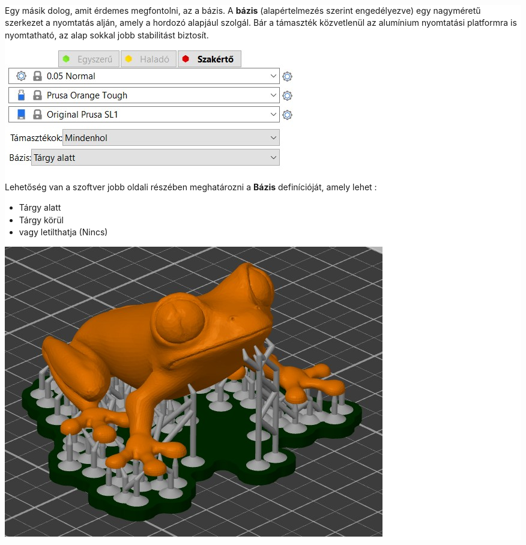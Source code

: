 Egy másik dolog, amit érdemes megfontolni, az a bázis. A **bázis** \(alapértelmezés szerint engedélyezve\) egy nagyméretű szerkezet a nyomtatás alján, amely a hordozó alapjául szolgál. Bár a támaszték közvetlenül az alumínium nyomtatási platformra is nyomtatható, az alap sokkal jobb stabilitást biztosít.

![Az SLA nyomtat&#xF3; t&#xE1;maszt&#xE9;k hozz&#xE1;ad&#xE1;sa](../.gitbook/assets/sla_printerl_005.jpg)

Lehetőség van a szoftver jobb oldali részében meghatározni a **Bázis** definícióját, amely lehet :

* Tárgy alatt 
* Tárgy körül
* vagy letilthatja \(Nincs\)

![B&#xE1;zis a t&#xE1;rgy alatt](../.gitbook/assets/sla_printerl_006.jpg)
